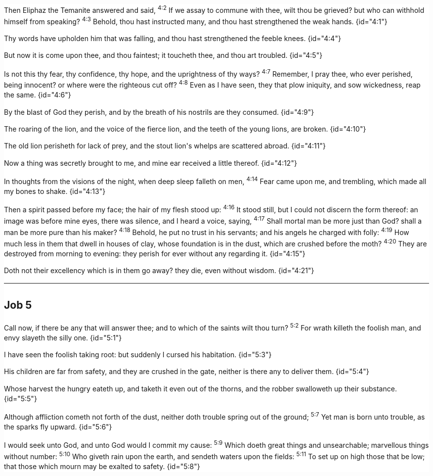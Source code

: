 Then Eliphaz the Temanite answered and said, <sup>4:2</sup> If we assay to commune with thee, wilt thou be grieved? but who can withhold himself from speaking?  <sup>4:3</sup> Behold, thou hast instructed many, and thou hast strengthened the weak hands.  {id="4:1"}

Thy words have upholden him that was falling, and thou hast strengthened the feeble knees.  {id="4:4"}

But now it is come upon thee, and thou faintest; it toucheth thee, and thou art troubled.  {id="4:5"}

Is not this thy fear, thy confidence, thy hope, and the uprightness of thy ways?  <sup>4:7</sup> Remember, I pray thee, who ever perished, being innocent? or where were the righteous cut off?  <sup>4:8</sup> Even as I have seen, they that plow iniquity, and sow wickedness, reap the same.  {id="4:6"}

By the blast of God they perish, and by the breath of his nostrils are they consumed.  {id="4:9"}

The roaring of the lion, and the voice of the fierce lion, and the teeth of the young lions, are broken.  {id="4:10"}

The old lion perisheth for lack of prey, and the stout lion's whelps are scattered abroad.  {id="4:11"}

Now a thing was secretly brought to me, and mine ear received a little thereof.  {id="4:12"}

In thoughts from the visions of the night, when deep sleep falleth on men, <sup>4:14</sup> Fear came upon me, and trembling, which made all my bones to shake.  {id="4:13"}

Then a spirit passed before my face; the hair of my flesh stood up: <sup>4:16</sup> It stood still, but I could not discern the form thereof: an image was before mine eyes, there was silence, and I heard a voice, saying, <sup>4:17</sup> Shall mortal man be more just than God? shall a man be more pure than his maker?  <sup>4:18</sup> Behold, he put no trust in his servants; and his angels he charged with folly: <sup>4:19</sup> How much less in them that dwell in houses of clay, whose foundation is in the dust, which are crushed before the moth?  <sup>4:20</sup> They are destroyed from morning to evening: they perish for ever without any regarding it.  {id="4:15"}

Doth not their excellency which is in them go away? they die, even without wisdom.  {id="4:21"}

---

## Job 5

Call now, if there be any that will answer thee; and to which of the saints wilt thou turn?  <sup>5:2</sup> For wrath killeth the foolish man, and envy slayeth the silly one.  {id="5:1"}

I have seen the foolish taking root: but suddenly I cursed his habitation.  {id="5:3"}

His children are far from safety, and they are crushed in the gate, neither is there any to deliver them.  {id="5:4"}

Whose harvest the hungry eateth up, and taketh it even out of the thorns, and the robber swalloweth up their substance.  {id="5:5"}

Although affliction cometh not forth of the dust, neither doth trouble spring out of the ground; <sup>5:7</sup> Yet man is born unto trouble, as the sparks fly upward.  {id="5:6"}

I would seek unto God, and unto God would I commit my cause: <sup>5:9</sup> Which doeth great things and unsearchable; marvellous things without number: <sup>5:10</sup> Who giveth rain upon the earth, and sendeth waters upon the fields: <sup>5:11</sup> To set up on high those that be low; that those which mourn may be exalted to safety.  {id="5:8"}
